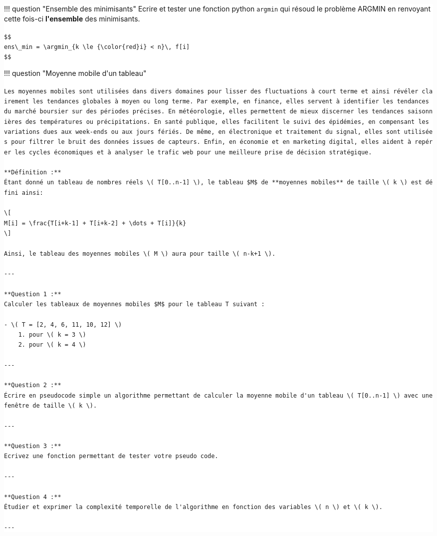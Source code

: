
!!! question "Ensemble des minimisants"
    Ecrire et tester une fonction python `argmin` qui résoud le problème ARGMIN en renvoyant cette fois-ci **l'ensemble** des minimisants.
    
    $$
    ens\_min = \argmin_{k \le {\color{red}i} < n}\, f[i]
    $$

!!! question "Moyenne mobile d'un tableau"

    Les moyennes mobiles sont utilisées dans divers domaines pour lisser des fluctuations à court terme et ainsi révéler clairement les tendances globales à moyen ou long terme. Par exemple, en finance, elles servent à identifier les tendances du marché boursier sur des périodes précises. En météorologie, elles permettent de mieux discerner les tendances saisonnières des températures ou précipitations. En santé publique, elles facilitent le suivi des épidémies, en compensant les variations dues aux week-ends ou aux jours fériés. De même, en électronique et traitement du signal, elles sont utilisées pour filtrer le bruit des données issues de capteurs. Enfin, en économie et en marketing digital, elles aident à repérer les cycles économiques et à analyser le trafic web pour une meilleure prise de décision stratégique.

    **Définition :**  
    Étant donné un tableau de nombres réels \( T[0..n-1] \), le tableau $M$ de **moyennes mobiles** de taille \( k \) est défini ainsi:

    \[
    M[i] = \frac{T[i+k-1] + T[i+k-2] + \dots + T[i]}{k}
    \]

    Ainsi, le tableau des moyennes mobiles \( M \) aura pour taille \( n-k+1 \).

    ---

    **Question 1 :**  
    Calculer les tableaux de moyennes mobiles $M$ pour le tableau T suivant :

    - \( T = [2, 4, 6, 11, 10, 12] \)
        1. pour \( k = 3 \)
        2. pour \( k = 4 \)

    ---

    **Question 2 :**  
    Écrire en pseudocode simple un algorithme permettant de calculer la moyenne mobile d'un tableau \( T[0..n-1] \) avec une fenêtre de taille \( k \).

    ---

    **Question 3 :**  
    Ecrivez une fonction permettant de tester votre pseudo code.

    ---

    **Question 4 :**  
    Étudier et exprimer la complexité temporelle de l'algorithme en fonction des variables \( n \) et \( k \).

    ---
